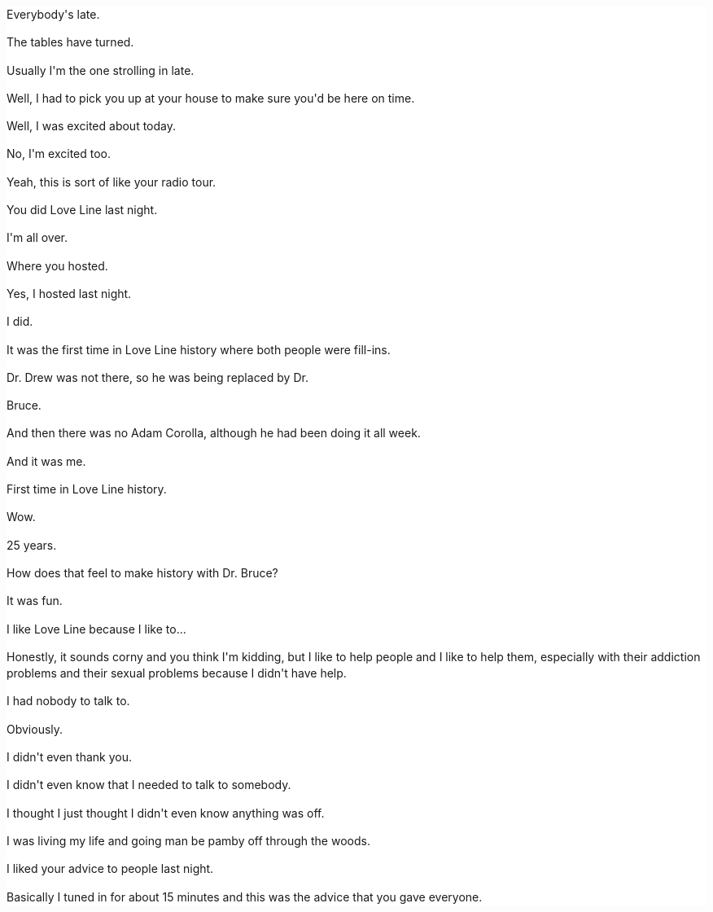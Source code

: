 Everybody's late.

The tables have turned.

Usually I'm the one strolling in late.

Well, I had to pick you up at your house to make sure you'd be here on time.

Well, I was excited about today.

No, I'm excited too.

Yeah, this is sort of like your radio tour.

You did Love Line last night.

I'm all over.

Where you hosted.

Yes, I hosted last night.

I did.

It was the first time in Love Line history where both people were fill-ins.

Dr. Drew was not there, so he was being replaced by Dr.

Bruce.

And then there was no Adam Corolla, although he had been doing it all week.

And it was me.

First time in Love Line history.

Wow.

25 years.

How does that feel to make history with Dr. Bruce?

It was fun.

I like Love Line because I like to...

Honestly, it sounds corny and you think I'm kidding, but I like to help people and I like to help them, especially with their addiction problems and their sexual problems because I didn't have help.

I had nobody to talk to.

Obviously.

I didn't even thank you.

I didn't even know that I needed to talk to somebody.

I thought I just thought I didn't even know anything was off.

I was living my life and going man be pamby off through the woods.

I liked your advice to people last night.

Basically I tuned in for about 15 minutes and this was the advice that you gave everyone.
